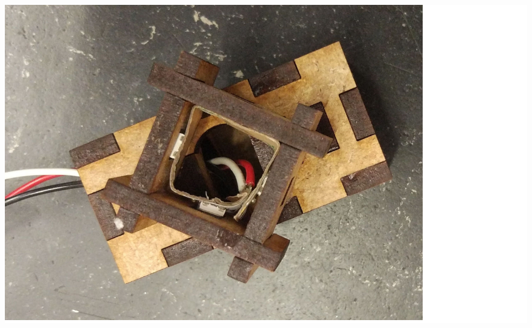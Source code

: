 <img src="images/TL-05.jpg" style="width: 80%"/>
<figcaption>
</figcaption>
</div>  
<div figure-id="fig:TL-04">